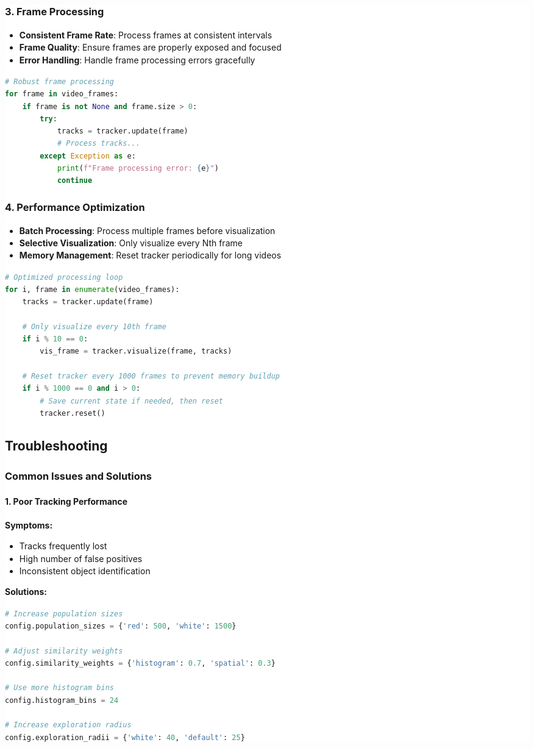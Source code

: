 ### 3. Frame Processing

- **Consistent Frame Rate**: Process frames at consistent intervals
- **Frame Quality**: Ensure frames are properly exposed and focused
- **Error Handling**: Handle frame processing errors gracefully

```python
# Robust frame processing
for frame in video_frames:
    if frame is not None and frame.size > 0:
        try:
            tracks = tracker.update(frame)
            # Process tracks...
        except Exception as e:
            print(f"Frame processing error: {e}")
            continue
```

### 4. Performance Optimization

- **Batch Processing**: Process multiple frames before visualization
- **Selective Visualization**: Only visualize every Nth frame
- **Memory Management**: Reset tracker periodically for long videos

```python
# Optimized processing loop
for i, frame in enumerate(video_frames):
    tracks = tracker.update(frame)
    
    # Only visualize every 10th frame
    if i % 10 == 0:
        vis_frame = tracker.visualize(frame, tracks)
        
    # Reset tracker every 1000 frames to prevent memory buildup
    if i % 1000 == 0 and i > 0:
        # Save current state if needed, then reset
        tracker.reset()
```

## Troubleshooting

### Common Issues and Solutions

#### 1. Poor Tracking Performance

**Symptoms:**
- Tracks frequently lost
- High number of false positives
- Inconsistent object identification

**Solutions:**
```python
# Increase population sizes
config.population_sizes = {'red': 500, 'white': 1500}

# Adjust similarity weights
config.similarity_weights = {'histogram': 0.7, 'spatial': 0.3}

# Use more histogram bins
config.histogram_bins = 24

# Increase exploration radius
config.exploration_radii = {'white': 40, 'default': 25}
```
